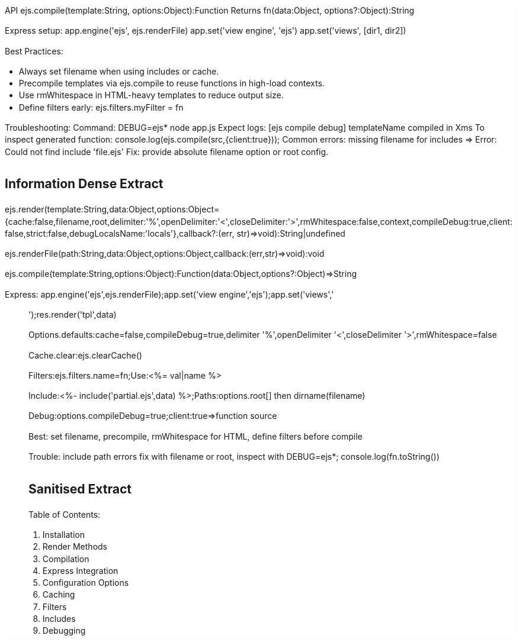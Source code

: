API ejs.compile(template:String, options:Object):Function
  Returns fn(data:Object, options?:Object):String

Express setup:
  app.engine('ejs', ejs.renderFile)
  app.set('view engine', 'ejs')
  app.set('views', [dir1, dir2])

Best Practices:
  - Always set filename when using includes or cache.
  - Precompile templates via ejs.compile to reuse functions in high-load contexts.
  - Use rmWhitespace in HTML-heavy templates to reduce output size.
  - Define filters early: ejs.filters.myFilter = fn

Troubleshooting:
  Command: DEBUG=ejs* node app.js
  Expect logs: [ejs compile debug] templateName compiled in Xms
  To inspect generated function: console.log(ejs.compile(src,{client:true}));
  Common errors: missing filename for includes => Error: Could not find include 'file.ejs'
  Fix: provide absolute filename option or root config.


## Information Dense Extract
ejs.render(template:String,data:Object,options:Object={cache:false,filename,root,delimiter:'%',openDelimiter:'<',closeDelimiter:'>',rmWhitespace:false,context,compileDebug:true,client:false,strict:false,debugLocalsName:'locals'},callback?:(err, str)=>void):String|undefined

ejs.renderFile(path:String,data:Object,options:Object,callback:(err,str)=>void):void

ejs.compile(template:String,options:Object):Function(data:Object,options?:Object)=>String

Express: app.engine('ejs',ejs.renderFile);app.set('view engine','ejs');app.set('views','<dir>');res.render('tpl',data)

Options.defaults:cache=false,compileDebug=true,delimiter '%',openDelimiter '<',closeDelimiter '>',rmWhitespace=false

Cache.clear:ejs.clearCache()

Filters:ejs.filters.name=fn;Use:<%= val|name %>

Include:<%- include('partial.ejs',data) %>;Paths:options.root[] then dirname(filename)

Debug:options.compileDebug=true;client:true=>function source

Best: set filename, precompile, rmWhitespace for HTML, define filters before compile

Trouble: include path errors fix with filename or root, inspect with DEBUG=ejs*; console.log(fn.toString())

## Sanitised Extract
Table of Contents:
1. Installation
2. Render Methods
3. Compilation
4. Express Integration
5. Configuration Options
6. Caching
7. Filters
8. Includes
9. Debugging
